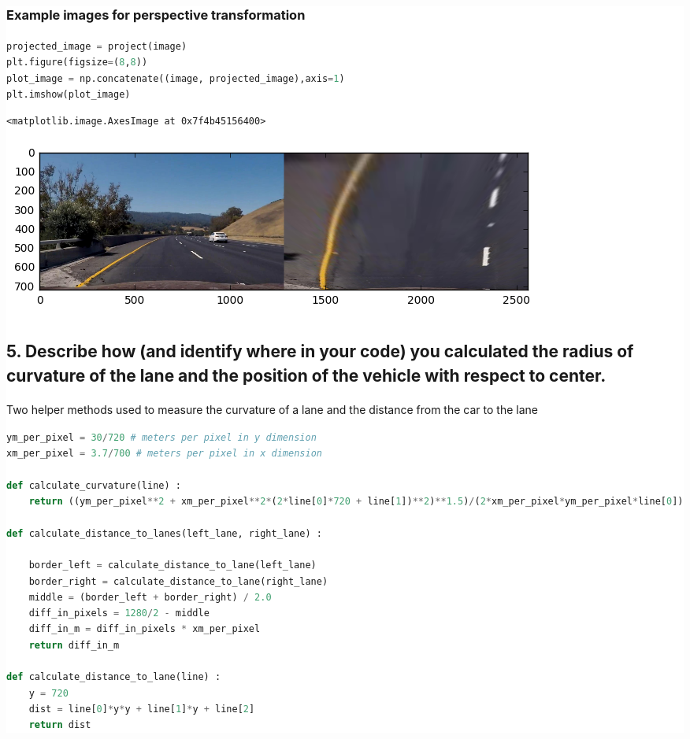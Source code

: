 ### Example images for perspective transformation


```python
projected_image = project(image)
plt.figure(figsize=(8,8))
plot_image = np.concatenate((image, projected_image),axis=1) 
plt.imshow(plot_image)
```




    <matplotlib.image.AxesImage at 0x7f4b45156400>




![png](output_images/output_36_1.png)


## 5. Describe how (and identify where in your code) you calculated the radius of curvature of the lane and the position of the vehicle with respect to center.

Two helper methods used to measure the curvature of a lane and the distance from the car to the lane


```python
ym_per_pixel = 30/720 # meters per pixel in y dimension
xm_per_pixel = 3.7/700 # meters per pixel in x dimension

def calculate_curvature(line) :
    return ((ym_per_pixel**2 + xm_per_pixel**2*(2*line[0]*720 + line[1])**2)**1.5)/(2*xm_per_pixel*ym_per_pixel*line[0])
    
def calculate_distance_to_lanes(left_lane, right_lane) :

    border_left = calculate_distance_to_lane(left_lane)
    border_right = calculate_distance_to_lane(right_lane)
    middle = (border_left + border_right) / 2.0
    diff_in_pixels = 1280/2 - middle
    diff_in_m = diff_in_pixels * xm_per_pixel
    return diff_in_m

def calculate_distance_to_lane(line) :
    y = 720
    dist = line[0]*y*y + line[1]*y + line[2]
    return dist
```
